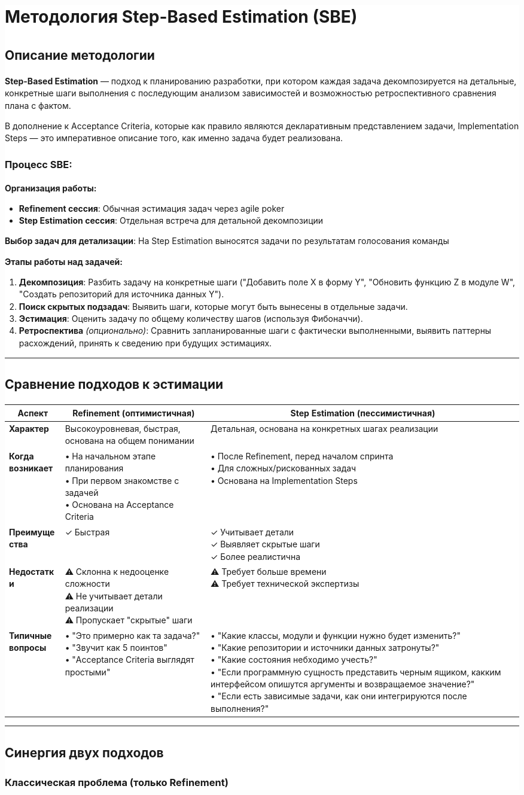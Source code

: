 # Методология Step-Based Estimation (SBE)

## Описание методологии

**Step-Based Estimation** — подход к планированию разработки, при котором каждая задача декомпозируется на детальные, конкретные шаги выполнения с последующим анализом зависимостей и возможностью ретроспективного сравнения плана с фактом.

В дополнение к Acceptance Criteria, которые как правило являются декларативным представлением задачи, Implementation Steps — это императивное описание того, как именно задача будет реализована.

### Процесс SBE:

**Организация работы:**

- **Refinement сессия**: Обычная эстимация задач через agile poker
- **Step Estimation сессия**: Отдельная встреча для детальной декомпозиции

**Выбор задач для детализации**: На Step Estimation выносятся задачи по результатам голосования команды

**Этапы работы над задачей:**

1. **Декомпозиция**: Разбить задачу на конкретные шаги ("Добавить поле X в форму Y", "Обновить функцию Z в модуле W", "Создать репозиторий для источника данных Y").
2. **Поиск скрытых подзадач**: Выявить шаги, которые могут быть вынесены в отдельные задачи.
3. **Эстимация**: Оценить задачу по общему количеству шагов (используя Фибоначчи).
4. **Ретроспектива** _(опционально)_: Сравнить запланированные шаги с фактически выполненными, выявить паттерны расхождений, принять к сведению при будущих эстимациях.

---

## Сравнение подходов к эстимации

| Аспект               | Refinement (оптимистичная)                                                                                  | Step Estimation (пессимистичная)                                                                                                                                                                                                                                                                                                                               |
| -------------------- | ----------------------------------------------------------------------------------------------------------- | -------------------------------------------------------------------------------------------------------------------------------------------------------------------------------------------------------------------------------------------------------------------------------------------------------------------------------------------------------------- |
| **Характер**         | Высокоуровневая, быстрая, основана на общем понимании                                                       | Детальная, основана на конкретных шагах реализации                                                                                                                                                                                                                                                                                                             |
| **Когда возникает**  | • На начальном этапе планирования<br>• При первом знакомстве с задачей<br>• Основана на Acceptance Criteria | • После Refinement, перед началом спринта<br>• Для сложных/рискованных задач<br>• Основана на Implementation Steps                                                                                                                                                                                                                                             |
| **Преимущества**     | ✓ Быстрая                                                                                                   | ✓ Учитывает детали<br>✓ Выявляет скрытые шаги<br>✓ Более реалистична                                                                                                                                                                                                                                                                                           |
| **Недостатки**       | ⚠ Склонна к недооценке сложности<br>⚠ Не учитывает детали реализации<br>⚠ Пропускает "скрытые" шаги         | ⚠ Требует больше времени<br>⚠ Требует технической экспертизы                                                                                                                                                                                                                                                                                                   |
| **Типичные вопросы** | • "Это примерно как та задача?"<br>• "Звучит как 5 поинтов"<br>• "Acceptance Criteria выглядят простыми"    | • "Какие классы, модули и функции нужно будет изменить?"<br>• "Какие репозитории и источники данных затронуты?"<br>• "Какие состояния небходимо учесть?"<br>• "Если программную сущность представить черным ящиком, какким интерфейсом опишутся аргументы и возвращаемое значение?"<br>• "Если есть зависимые задачи, как они интегрируются после выполнения?" |

---

## Синергия двух подходов

### Классическая проблема (только Refinement)
